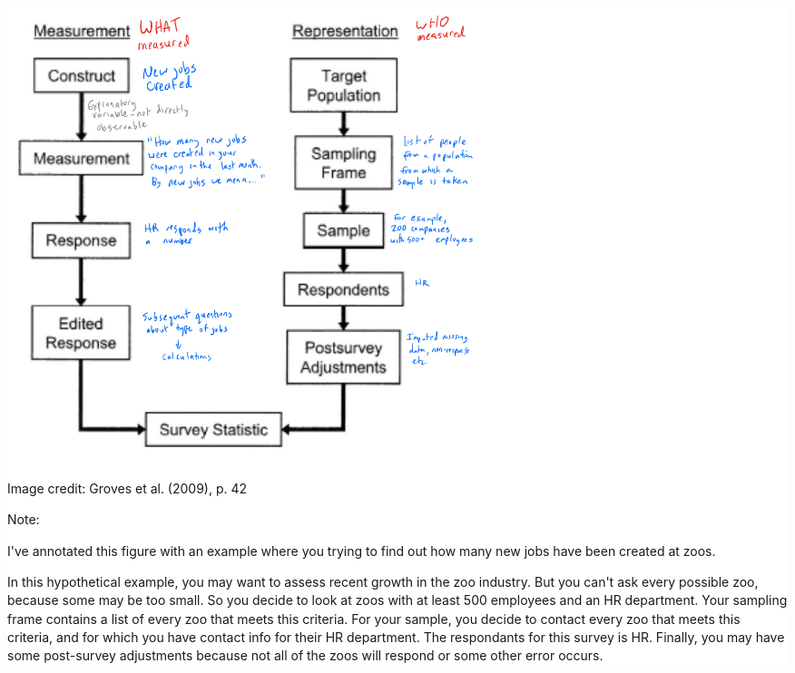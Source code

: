 <img width="60%" height="60%" src="images/survey-design.png">

Image credit: Groves et al. (2009), p. 42

Note:

I've annotated this figure with an example where you trying to find out how many new jobs have been created at zoos.

In this hypothetical example, you may want to assess recent growth in the zoo industry. But you can't ask every possible zoo, because some may be too small. So you decide to look at zoos with at least 500 employees and an HR department. Your sampling frame contains a list of every zoo that meets this criteria. For your sample, you decide to contact every zoo that meets this criteria, and for which you have contact info for their HR department. The respondants for this survey is HR. Finally, you may have some post-survey adjustments because not all of the zoos will respond or some other error occurs.

